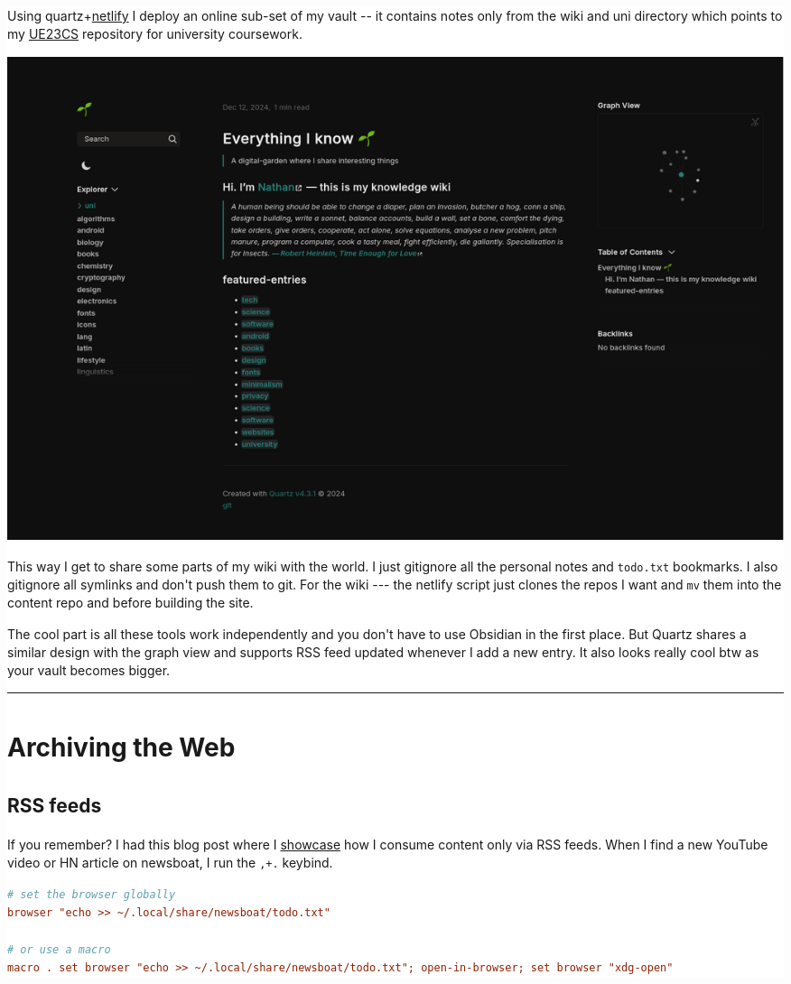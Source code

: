 Using quartz+[netlify](https://github.com/polarhive/site/blob/main/setup.sh) I deploy an online sub-set of my vault -- it contains notes only from the wiki and uni directory which points to my [UE23CS](/ue23cs) repository for university coursework.

![wiki](wiki.png)

This way I get to share some parts of my wiki with the world. I just gitignore all the personal notes and `todo.txt` bookmarks. I also gitignore all symlinks and don't push them to git. For the wiki --- the netlify script just clones the repos I want and `mv` them into the content repo and before building the site.

The cool part is all these tools work independently and you don't have to use Obsidian in the first place. But Quartz shares a similar design with the graph view and supports RSS feed updated whenever I add a new entry. It also looks really cool btw as your vault becomes bigger.

---

# Archiving the Web

## RSS feeds

If you remember? I had this blog post where I [showcase](/blog/rss-feeds) how I consume content only via RSS feeds. When I find a new YouTube video or HN article on newsboat, I run the `,+.` keybind.

```ini
# set the browser globally
browser "echo >> ~/.local/share/newsboat/todo.txt"

# or use a macro
macro . set browser "echo >> ~/.local/share/newsboat/todo.txt"; open-in-browser; set browser "xdg-open"
```
